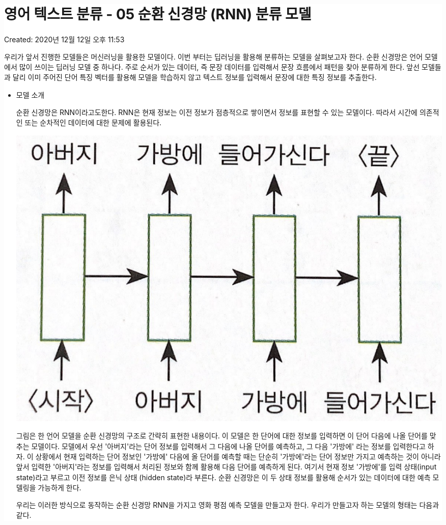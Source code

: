 # 영어 텍스트 분류 - 05 순환 신경망 (RNN) 분류 모델

Created: 2020년 12월 12일 오후 11:53

우리가 앞서 진행한 모델들은 머신러닝을 활용한 모델이다. 이번 부터는 딥러닝을 활용해 분류하는 모델을 살펴보고자 한다. 순환 신경망은 언어 모델에서 많이 쓰이는 딥러닝 모델 중 하나다. 주로 순서가 있는 데이터, 즉 문장 데이터를 입력해서 문장 흐름에서 패턴을 찾아 분류하게 한다. 앞선 모델들과 달리 이미 주어진 단어 특징 벡터를 활용해 모델을 학습하지 않고 텍스트 정보를 입력해서 문장에 대한 특징 정보를 추출한다.

- 모델 소개

    순환 신경망은 RNN이라고도한다. RNN은 현재 정보는 이전 정보가 점층적으로 쌓이면서 정보를 표현할 수 있는 모델이다. 따라서 시간에 의존적인 또는 순차적인 데이터에 대한 문제에 활용된다. 

    ![Rnn1](./images/Rnn1.png)

    그림은 한 언어 모델을 순환 신경망의 구조로 간략히 표현한 내용이다. 이 모델은 한 단어에 대한 정보를 입력하면 이 단어 다음에 나올 단어를 맞추는 모델이다. 모델에서 우선 '아버지'라는 단어 정보를 입력해서 그 다음에 나올 단어를 예측하고, 그 다음 '가방에' 라는 정보를 입력한다고 하자. 이 상황에서 현재 입력하는 단어 정보인 '가방에' 다음에 올 단어를 예측할 때는 단순히 '가방에'라는 단어 정보만 가지고 예측하는 것이 아니라 앞서 입력한 '아버지'라는 정보를 입력해서 처리된 정보와 함께 활용해 다음 단어를 예측하게 된다. 여기서 현재 정보 '가방에'를 입력 상태(input state)라고 부르고 이전 정보를 은닉 상태 (hidden state)라 부른다. 순환 신경망은 이 두 상태 정보를 활용해 순서가 있는 데이터에 대한 예측 모델링을 가능하게 한다.

    우리는 이러한 방식으로 동작하는 순환 신경망 RNN을 가지고 영화 평점 예측 모델을 만들고자 한다. 우리가 만들고자 하는 모델의 형태는 다음과 같다.
